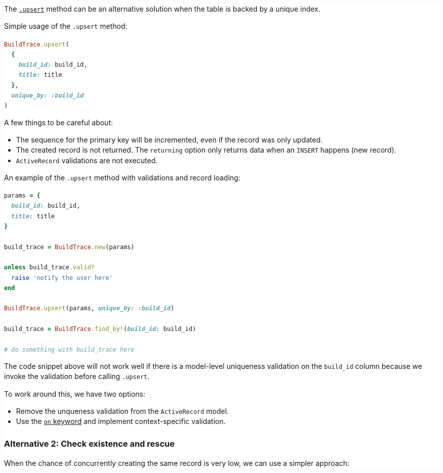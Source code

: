 The [`.upsert`](https://api.rubyonrails.org/v7.0.5/classes/ActiveRecord/Persistence/ClassMethods.html#method-i-upsert) method can be an alternative solution when the table is backed by a unique index.

Simple usage of the `.upsert` method:

```ruby
BuildTrace.upsert(
  {
    build_id: build_id,
    title: title 
  }, 
  unique_by: :build_id
)
```

A few things to be careful about:

- The sequence for the primary key will be incremented, even if the record was only updated.
- The created record is not returned. The `returning` option only returns data when an `INSERT` happens (new record).
- `ActiveRecord` validations are not executed.

An example of the `.upsert` method with validations and record loading:

```ruby
params = {
  build_id: build_id,
  title: title
}

build_trace = BuildTrace.new(params)

unless build_trace.valid?
  raise 'notify the user here'
end

BuildTrace.upsert(params, unique_by: :build_id)

build_trace = BuildTrace.find_by!(build_id: build_id)

# do something with build_trace here
```

The code snippet above will not work well if there is a model-level uniqueness validation on the `build_id` column because we invoke the validation before calling `.upsert`.

To work around this, we have two options:

- Remove the unqueness validation from the `ActiveRecord` model.
- Use the [`on` keyword](https://guides.rubyonrails.org/active_record_validations.html#on) and implement context-specific validation.

### Alternative 2: Check existence and rescue

When the chance of concurrently creating the same record is very low, we can use a simpler approach:
